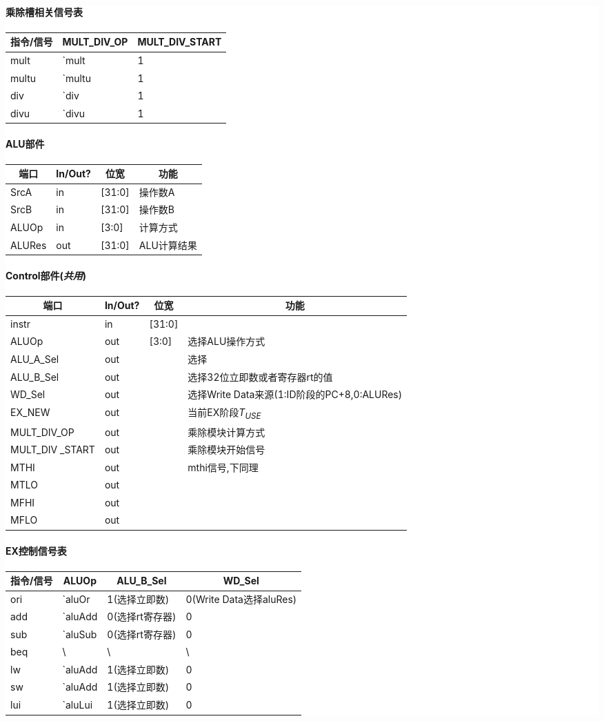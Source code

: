 #### 乘除槽相关信号表

| 指令/信号 | MULT_DIV_OP | MULT_DIV_START |
| --------- | ----------- | -------------- |
| mult      | `mult       | 1              |
| multu     | `multu      | 1              |
| div       | `div        | 1              |
| divu      | `divu       | 1              |

#### ALU部件

| 端口   | In/Out? | 位宽   | 功能        |
| ------ | ------- | ------ | ----------- |
| SrcA   | in      | [31:0] | 操作数A     |
| SrcB   | in      | [31:0] | 操作数B     |
| ALUOp  | in      | [3:0]  | 计算方式    |
| ALURes | out     | [31:0] | ALU计算结果 |

#### Control部件(*共用*)

| 端口            | In/Out? | 位宽   | 功能                                        |
| --------------- | ------- | ------ | ------------------------------------------- |
| instr           | in      | [31:0] |                                             |
| ALUOp           | out     | [3:0]  | 选择ALU操作方式                             |
| ALU_A_Sel       | out     |        | 选择                                        |
| ALU_B_Sel       | out     |        | 选择32位立即数或者寄存器rt的值              |
| WD_Sel          | out     |        | 选择Write Data来源(1:ID阶段的PC+8,0:ALURes) |
| EX_NEW          | out     |        | 当前EX阶段$T_{USE}$                         |
| MULT_DIV_OP     | out     |        | 乘除模块计算方式                            |
| MULT_DIV _START | out     |        | 乘除模块开始信号                            |
| MTHI            | out     |        | mthi信号,下同理                             |
| MTLO            | out     |        |                                             |
| MFHI            | out     |        |                                             |
| MFLO            | out     |        |                                             |

#### EX控制信号表

| 指令/信号 | ALUOp    | ALU_B_Sel       | WD_Sel                    |
| --------- | -------- | --------------- | ------------------------- |
| ori       | `aluOr   | 1(选择立即数)   | 0(Write Data选择aluRes)   |
| add       | `aluAdd  | 0(选择rt寄存器) | 0                         |
| sub       | `aluSub  | 0(选择rt寄存器) | 0                         |
| beq       | \        | \               | \                         |
| lw        | `aluAdd  | 1(选择立即数)   | 0                         |
| sw        | `aluAdd  | 1(选择立即数)   | 0                         |
| lui       | `aluLui  | 1(选择立即数)   | 0                         |
